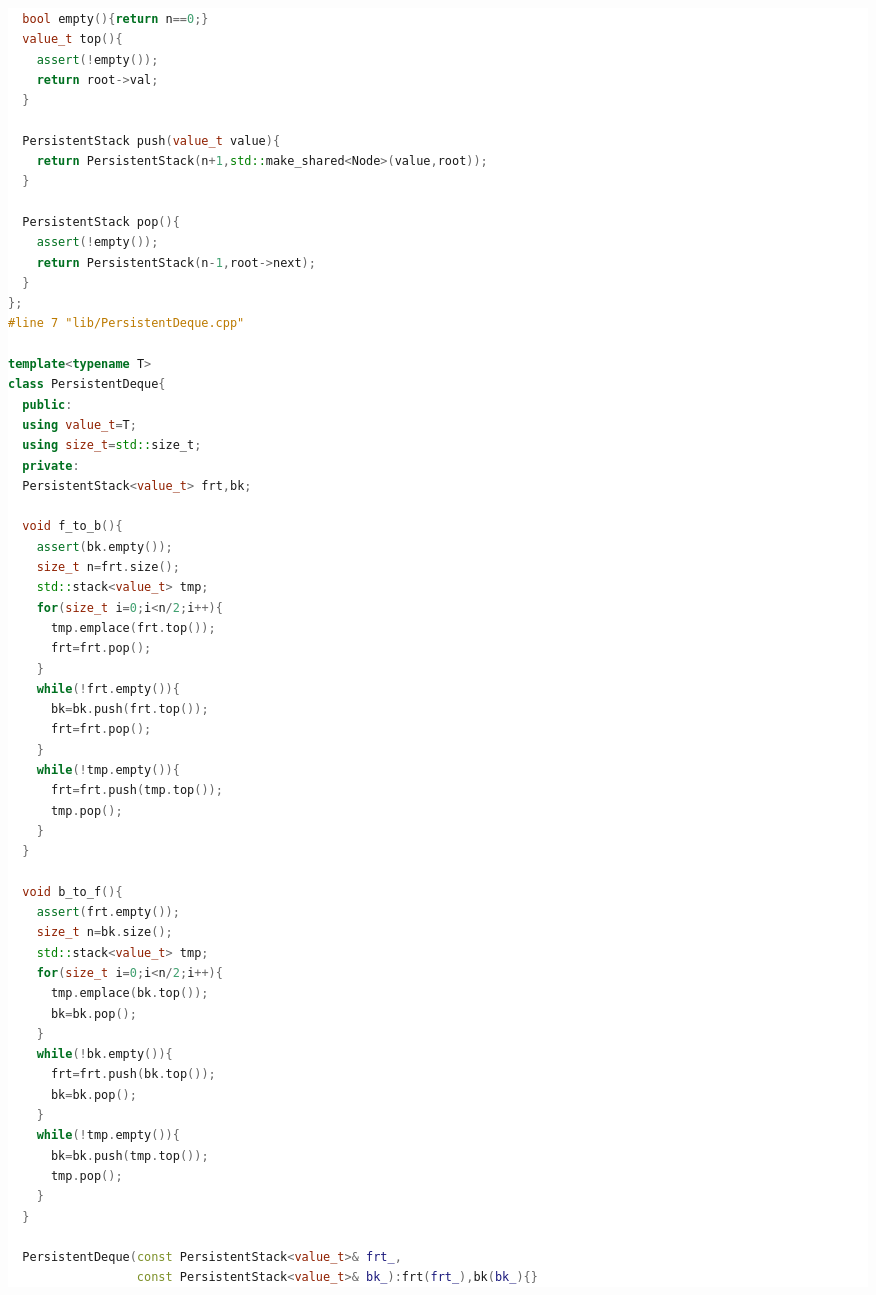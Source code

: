 ```cpp
  bool empty(){return n==0;}
  value_t top(){
    assert(!empty());
    return root->val;
  }

  PersistentStack push(value_t value){
    return PersistentStack(n+1,std::make_shared<Node>(value,root));
  }

  PersistentStack pop(){
    assert(!empty());
    return PersistentStack(n-1,root->next);
  }
};
#line 7 "lib/PersistentDeque.cpp"

template<typename T>
class PersistentDeque{
  public:
  using value_t=T;
  using size_t=std::size_t;
  private:
  PersistentStack<value_t> frt,bk;

  void f_to_b(){
    assert(bk.empty());
    size_t n=frt.size();
    std::stack<value_t> tmp;
    for(size_t i=0;i<n/2;i++){
      tmp.emplace(frt.top());
      frt=frt.pop();
    }
    while(!frt.empty()){
      bk=bk.push(frt.top());
      frt=frt.pop();
    }
    while(!tmp.empty()){
      frt=frt.push(tmp.top());
      tmp.pop();
    }
  }

  void b_to_f(){
    assert(frt.empty());
    size_t n=bk.size();
    std::stack<value_t> tmp;
    for(size_t i=0;i<n/2;i++){
      tmp.emplace(bk.top());
      bk=bk.pop();
    }
    while(!bk.empty()){
      frt=frt.push(bk.top());
      bk=bk.pop();
    }
    while(!tmp.empty()){
      bk=bk.push(tmp.top());
      tmp.pop();
    }
  }

  PersistentDeque(const PersistentStack<value_t>& frt_,
                  const PersistentStack<value_t>& bk_):frt(frt_),bk(bk_){}
```